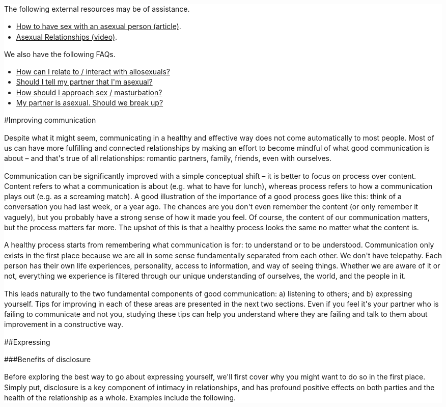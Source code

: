 The following external resources may be of assistance.

* [How to have sex with an asexual person (article)](https://prismaticentanglements.com/2012/03/28/how-to-have-sex-with-an-asexual-person/).
* [Asexual Relationships (video)](https://www.youtube.com/watch?v=lpJIC5YGwMg&amp;feature=youtu.be).

We also have the following FAQs.

* [How can I relate to / interact with allosexuals?](https://www.reddit.com/r/asexuality/wiki/faq/how_can_i_relate_to_allosexuals)
* [Should I tell my partner that I'm asexual?](https://www.reddit.com/r/asexuality/wiki/faq/should_i_tell_my_partner)
* [How should I approach sex / masturbation?](https://www.reddit.com/r/asexuality/wiki/faq/how_should_i_approach_sex)
* [My partner is asexual. Should we break up?](https://www.reddit.com/r/asexuality/wiki/faq/should_we_break_up)

#Improving communication

Despite what it might seem, communicating in a healthy and effective way does not come automatically to most people. Most of us can have more fulfilling and connected relationships by making an effort to become mindful of what good communication is about – and that's true of all relationships: romantic partners, family, friends, even with ourselves.

Communication can be significantly improved with a simple conceptual shift – it is better to focus on process over content. Content refers to what a communication is about (e.g. what to have for lunch), whereas process  refers to how a communication plays out (e.g. as a screaming match). A good illustration of the importance of a good process goes like this: think of a conversation you had last week, or a year ago. The chances are you don't even remember the content (or only remember it vaguely), but you probably have a strong sense of how it made you feel. Of course, the content of our communication matters, but the process matters far more. The upshot of this is that a healthy process looks the same no matter what the content is.

A healthy process starts from remembering what communication is for: to understand or to be understood. Communication only exists in the first place because we are all in some sense fundamentally separated from each other. We don't have telepathy. Each person has their own life experiences, personality, access to information, and way of seeing things. Whether we are aware of it or not, everything  we experience is filtered through our unique understanding of ourselves, the world, and the people in it.

This leads naturally to the two fundamental components of good communication: a) listening to others; and b) expressing yourself. Tips for improving in each of these areas are presented in the next two sections. Even if you feel it's your partner who is failing to communicate and not you, studying these tips can help you understand where they are failing and talk to them about improvement in a constructive way.

##Expressing

###Benefits of disclosure

Before exploring the best way to go about expressing yourself, we'll first cover why you might want to do so in the first place. Simply put, disclosure is a key component of intimacy in relationships, and has profound positive effects on both parties and the health of the relationship as a whole. Examples include the following.
